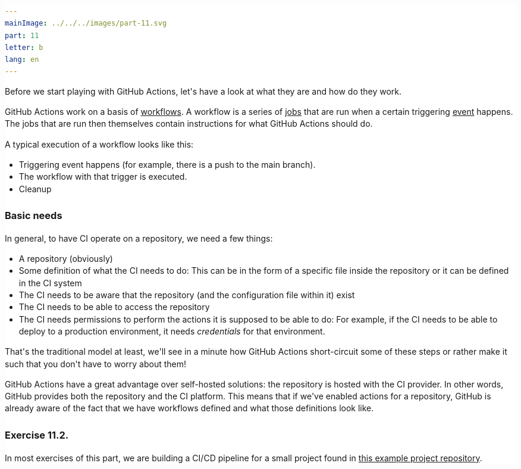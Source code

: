 ```yaml
---
mainImage: ../../../images/part-11.svg
part: 11
letter: b
lang: en
---
```


<div class="content">

Before we start playing with GitHub Actions, let's have a look at what they are and how do they work.

GitHub Actions work on a basis of [workflows](https://docs.github.com/en/free-pro-team@latest/actions/learn-github-actions/introduction-to-github-actions#workflows). A workflow is a series of [jobs](https://docs.github.com/en/free-pro-team@latest/actions/learn-github-actions/introduction-to-github-actions#jobs) that are run when a certain triggering [event](https://docs.github.com/en/free-pro-team@latest/actions/learn-github-actions/introduction-to-github-actions#events) happens. The jobs that are run then themselves contain instructions for what GitHub Actions should do.

A typical execution of a workflow looks like this:

- Triggering event happens (for example, there is a push to the main branch).
- The workflow with that trigger is executed.
- Cleanup

### Basic needs

In general, to have CI operate on a repository, we need a few things:

- A repository (obviously)
- Some definition of what the CI needs to do:
  This can be in the form of a specific file inside the repository or it can be defined in the CI system
- The CI needs to be aware that the repository (and the configuration file within it) exist
- The CI needs to be able to access the repository
- The CI needs permissions to perform the actions it is supposed to be able to do:
  For example, if the CI needs to be able to deploy to a production environment, it needs <i>credentials</i> for that environment.

That's the traditional model at least, we'll see in a minute how GitHub Actions short-circuit some of these steps or rather make it such that you don't have to worry about them!

GitHub Actions have a great advantage over self-hosted solutions: the repository is hosted with the CI provider. In other words, GitHub provides both the repository and the CI platform. This means that if we've enabled actions for a repository, GitHub is already aware of the fact that we have workflows defined and what those definitions look like.

</div>

<div class="tasks">

### Exercise 11.2.

In most exercises of this part, we are building a CI/CD pipeline for a small project found in [this example project repository](https://github.com/smartlyio/fullstackopen-cicd).
